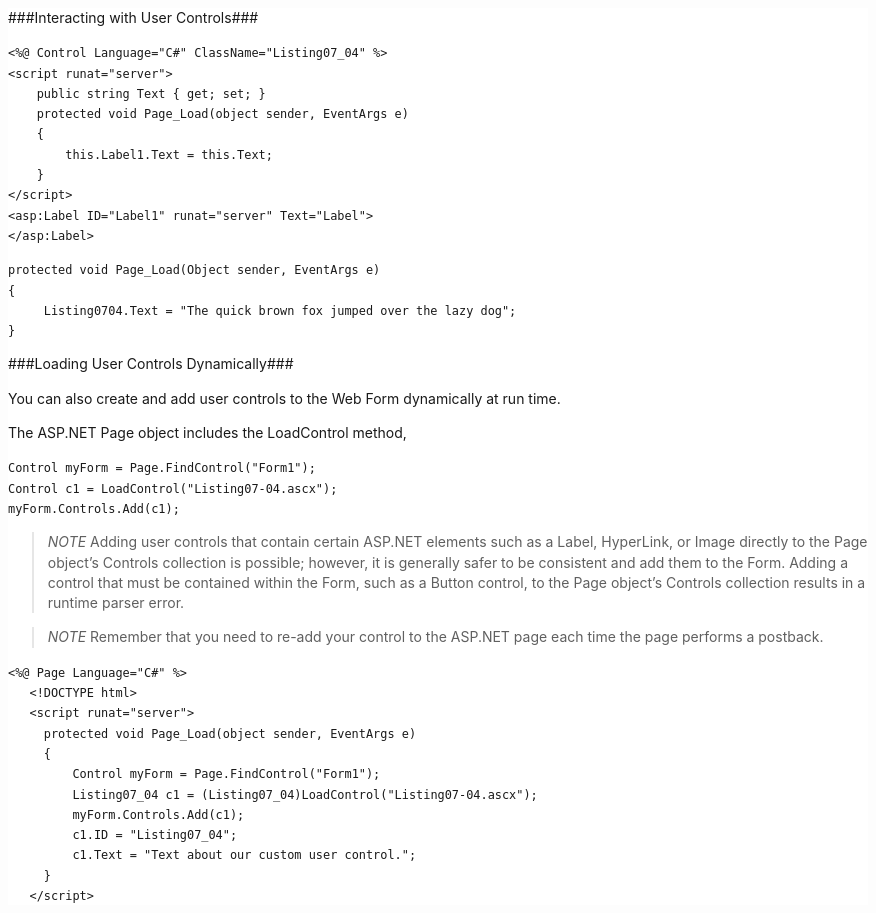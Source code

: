 ###Interacting with User Controls###

```
<%@ Control Language="C#" ClassName="Listing07_04" %>
<script runat="server">
    public string Text { get; set; }
    protected void Page_Load(object sender, EventArgs e)
    {
        this.Label1.Text = this.Text;
    }
</script>
<asp:Label ID="Label1" runat="server" Text="Label">
</asp:Label>
```

```
protected void Page_Load(Object sender, EventArgs e)
{
     Listing0704.Text = "The quick brown fox jumped over the lazy dog";
}
```

###Loading User Controls Dynamically###

You can also create and add user controls to the Web Form dynamically at run time.

The ASP.NET Page object includes the LoadControl method,

```
Control myForm = Page.FindControl("Form1");
Control c1 = LoadControl("Listing07-04.ascx");
myForm.Controls.Add(c1);

```
> *NOTE* Adding user controls that contain certain ASP.NET elements such as a Label, HyperLink, or Image directly to the Page object’s Controls collection is possible; however, it is generally safer to be consistent and add them to the Form. Adding a control that must be contained within the Form, such as a Button control, to the Page object’s Controls collection results in a runtime parser error.


> *NOTE* Remember that you need to re-add your control to the ASP.NET page each time the page performs a postback.


```
<%@ Page Language="C#" %>
   <!DOCTYPE html>
   <script runat="server">
     protected void Page_Load(object sender, EventArgs e)
     {
         Control myForm = Page.FindControl("Form1");
         Listing07_04 c1 = (Listing07_04)LoadControl("Listing07-04.ascx");
         myForm.Controls.Add(c1);
         c1.ID = "Listing07_04";
         c1.Text = "Text about our custom user control.";
     }
   </script>
```
